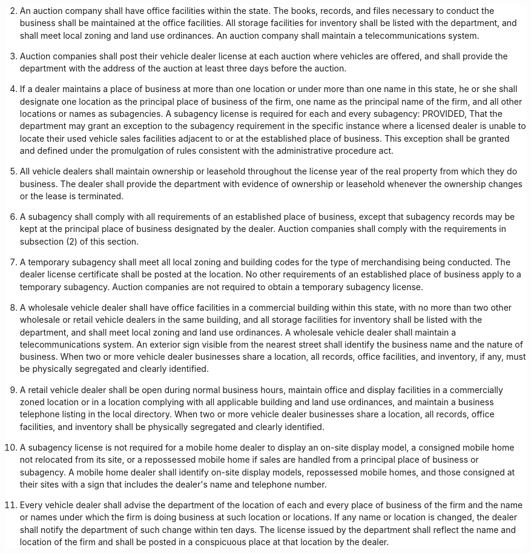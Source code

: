 2. An auction company shall have office facilities within the state. The books, records, and files necessary to conduct the business shall be maintained at the office facilities. All storage facilities for inventory shall be listed with the department, and shall meet local zoning and land use ordinances. An auction company shall maintain a telecommunications system.

3. Auction companies shall post their vehicle dealer license at each auction where vehicles are offered, and shall provide the department with the address of the auction at least three days before the auction.

4. If a dealer maintains a place of business at more than one location or under more than one name in this state, he or she shall designate one location as the principal place of business of the firm, one name as the principal name of the firm, and all other locations or names as subagencies. A subagency license is required for each and every subagency: PROVIDED, That the department may grant an exception to the subagency requirement in the specific instance where a licensed dealer is unable to locate their used vehicle sales facilities adjacent to or at the established place of business. This exception shall be granted and defined under the promulgation of rules consistent with the administrative procedure act.

5. All vehicle dealers shall maintain ownership or leasehold throughout the license year of the real property from which they do business. The dealer shall provide the department with evidence of ownership or leasehold whenever the ownership changes or the lease is terminated.

6. A subagency shall comply with all requirements of an established place of business, except that subagency records may be kept at the principal place of business designated by the dealer. Auction companies shall comply with the requirements in subsection (2) of this section.

7. A temporary subagency shall meet all local zoning and building codes for the type of merchandising being conducted. The dealer license certificate shall be posted at the location. No other requirements of an established place of business apply to a temporary subagency. Auction companies are not required to obtain a temporary subagency license.

8. A wholesale vehicle dealer shall have office facilities in a commercial building within this state, with no more than two other wholesale or retail vehicle dealers in the same building, and all storage facilities for inventory shall be listed with the department, and shall meet local zoning and land use ordinances. A wholesale vehicle dealer shall maintain a telecommunications system. An exterior sign visible from the nearest street shall identify the business name and the nature of business. When two or more vehicle dealer businesses share a location, all records, office facilities, and inventory, if any, must be physically segregated and clearly identified.

9. A retail vehicle dealer shall be open during normal business hours, maintain office and display facilities in a commercially zoned location or in a location complying with all applicable building and land use ordinances, and maintain a business telephone listing in the local directory. When two or more vehicle dealer businesses share a location, all records, office facilities, and inventory shall be physically segregated and clearly identified.

10. A subagency license is not required for a mobile home dealer to display an on-site display model, a consigned mobile home not relocated from its site, or a repossessed mobile home if sales are handled from a principal place of business or subagency. A mobile home dealer shall identify on-site display models, repossessed mobile homes, and those consigned at their sites with a sign that includes the dealer's name and telephone number.

11. Every vehicle dealer shall advise the department of the location of each and every place of business of the firm and the name or names under which the firm is doing business at such location or locations. If any name or location is changed, the dealer shall notify the department of such change within ten days. The license issued by the department shall reflect the name and location of the firm and shall be posted in a conspicuous place at that location by the dealer.
